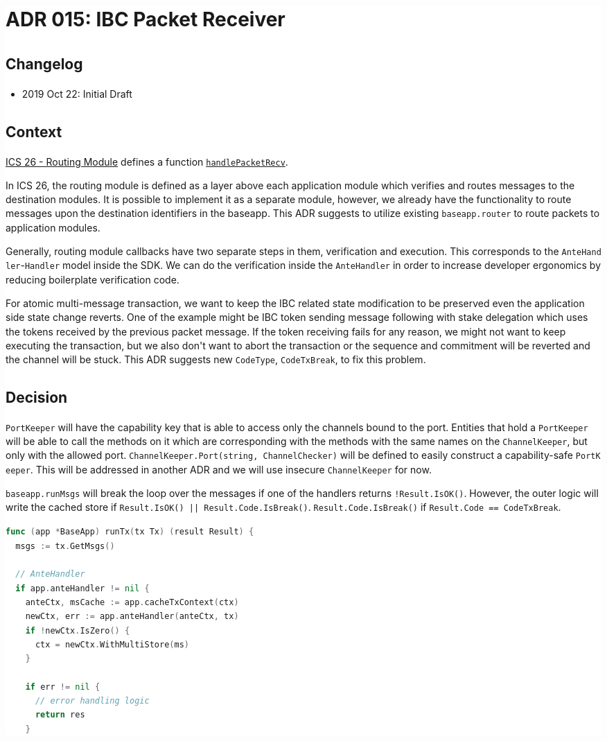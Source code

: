 # ADR 015: IBC Packet Receiver

## Changelog

- 2019 Oct 22: Initial Draft

## Context

[ICS 26 - Routing Module](https://github.com/cosmos/ibc/tree/master/spec/core/ics-026-routing-module) defines a function [`handlePacketRecv`](https://github.com/cosmos/ibc/tree/master/spec/core/ics-026-routing-module#packet-relay).

In ICS 26, the routing module is defined as a layer above each application module
which verifies and routes messages to the destination modules. It is possible to
implement it as a separate module, however, we already have the functionality to route
messages upon the destination identifiers in the baseapp. This ADR suggests
to utilize existing `baseapp.router` to route packets to application modules.

Generally, routing module callbacks have two separate steps in them,
verification and execution. This corresponds to the `AnteHandler`-`Handler`
model inside the SDK. We can do the verification inside the `AnteHandler`
in order to increase developer ergonomics by reducing boilerplate
verification code.

For atomic multi-message transaction, we want to keep the IBC related
state modification to be preserved even the application side state change
reverts. One of the example might be IBC token sending message following with
stake delegation which uses the tokens received by the previous packet message.
If the token receiving fails for any reason, we might not want to keep
executing the transaction, but we also don't want to abort the transaction
or the sequence and commitment will be reverted and the channel will be stuck.
This ADR suggests new `CodeType`, `CodeTxBreak`, to fix this problem.

## Decision

`PortKeeper` will have the capability key that is able to access only the
channels bound to the port. Entities that hold a `PortKeeper` will be
able to call the methods on it which are corresponding with the methods with
the same names on the `ChannelKeeper`, but only with the
allowed port. `ChannelKeeper.Port(string, ChannelChecker)` will be defined to
easily construct a capability-safe `PortKeeper`. This will be addressed in
another ADR and we will use insecure `ChannelKeeper` for now.

`baseapp.runMsgs` will break the loop over the messages if one of the handlers
returns `!Result.IsOK()`. However, the outer logic will write the cached
store if `Result.IsOK() || Result.Code.IsBreak()`. `Result.Code.IsBreak()` if
`Result.Code == CodeTxBreak`.

```go
func (app *BaseApp) runTx(tx Tx) (result Result) {
  msgs := tx.GetMsgs()
  
  // AnteHandler
  if app.anteHandler != nil {
    anteCtx, msCache := app.cacheTxContext(ctx)
    newCtx, err := app.anteHandler(anteCtx, tx)
    if !newCtx.IsZero() {
      ctx = newCtx.WithMultiStore(ms)
    }

    if err != nil {
      // error handling logic
      return res
    }
```